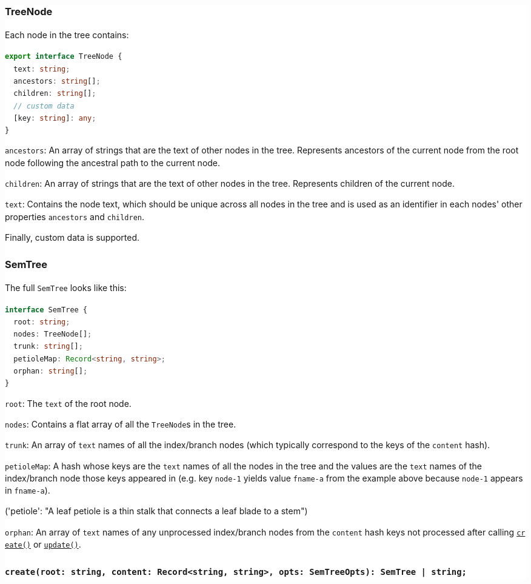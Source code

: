 ### TreeNode

Each node in the tree contains:

```ts
export interface TreeNode {
  text: string;
  ancestors: string[];
  children: string[];
  // custom data
  [key: string]: any;
}
```

`ancestors`: An array of strings that are the text of other nodes in the tree. Represents ancestors of the current node from the root node following the ancestral path to the current node.

`children`: An array of strings that are the text of other nodes in the tree. Represents children of the current node.

`text`: Contains the node text, which should be unique across all nodes in the tree and is used as an identifier in each nodes' other properties `ancestors` and `children`.

Finally, custom data is supported.

### SemTree

The full `SemTree` looks like this:

```ts
interface SemTree {
  root: string;
  nodes: TreeNode[];
  trunk: string[];
  petioleMap: Record<string, string>;
  orphan: string[];
}
```

`root`: The `text` of the root node.

`nodes`: Contains a flat array of all the `TreeNode`s in the tree.

`trunk`: An array of `text` names of all the index/branch nodes (which typically correspond to the keys of the `content` hash).

`petioleMap`: A hash whose keys are the `text` names of all the nodes in the tree and the values are the `text` names of the index/branch node those keys appeared in (e.g. key `node-1` yields value `fname-a` from the example above because `node-1` appears in `fname-a`).

('petiole': "A leaf petiole is a thin stalk that connects a leaf blade to a stem")

`orphan`: An array of `text` names of any unprocessed index/branch nodes from the `content` hash keys not processed after calling [`create()`](#createroot-string-content-recordstring-string-opts-semtreeopts--defaultopts-semtree--string) or [`update()`](#updatetree-semtree-subroot-string-content-recordstring-string-opts-semtreeopts--defaultopts-semtree--string).

### `create(root: string, content: Record<string, string>, opts: SemTreeOpts): SemTree | string;`
